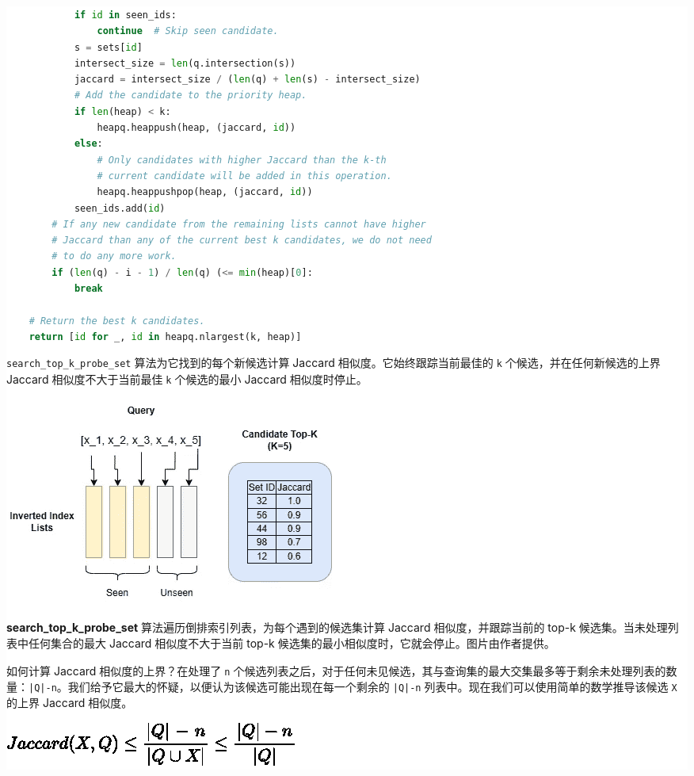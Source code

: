 ```py
            if id in seen_ids:
                continue  # Skip seen candidate.
            s = sets[id]
            intersect_size = len(q.intersection(s))
            jaccard = intersect_size / (len(q) + len(s) - intersect_size)
            # Add the candidate to the priority heap.
            if len(heap) < k:
                heapq.heappush(heap, (jaccard, id))
            else:
                # Only candidates with higher Jaccard than the k-th
                # current candidate will be added in this operation.
                heapq.heappushpop(heap, (jaccard, id))
            seen_ids.add(id)
        # If any new candidate from the remaining lists cannot have higher
        # Jaccard than any of the current best k candidates, we do not need
        # to do any more work.
        if (len(q) - i - 1) / len(q) (<= min(heap)[0]:
            break

    # Return the best k candidates.
    return [id for _, id in heapq.nlargest(k, heap)]
```

`search_top_k_probe_set` 算法为它找到的每个新候选计算 Jaccard 相似度。它始终跟踪当前最佳的 `k` 个候选，并在任何新候选的上界 Jaccard 相似度不大于当前最佳 `k` 个候选的最小 Jaccard 相似度时停止。

![](img/ea42c9db8d21b9c284d5c1f7e8ce6b02.png)

**search_top_k_probe_set** 算法遍历倒排索引列表，为每个遇到的候选集计算 Jaccard 相似度，并跟踪当前的 top-k 候选集。当未处理列表中任何集合的最大 Jaccard 相似度不大于当前 top-k 候选集的最小相似度时，它就会停止。图片由作者提供。

如何计算 Jaccard 相似度的上界？在处理了 `n` 个候选列表之后，对于任何未见候选，其与查询集的最大交集最多等于剩余未处理列表的数量：`|Q|-n`。我们给予它最大的怀疑，以便认为该候选可能出现在每一个剩余的 `|Q|-n` 列表中。现在我们可以使用简单的数学推导该候选 `X` 的上界 Jaccard 相似度。

![](img/149d53d26af727515829448b9532d6c1.png)
